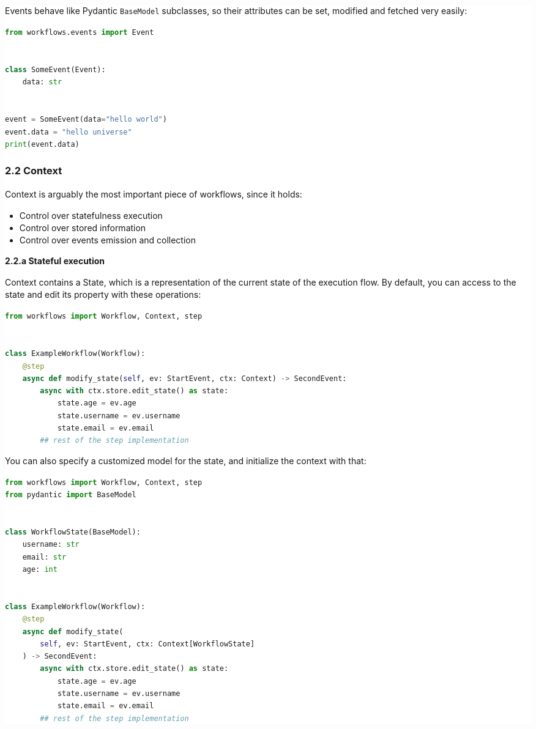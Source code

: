 Events behave like Pydantic `BaseModel` subclasses, so their attributes can be set, modified and fetched very easily:

```python
from workflows.events import Event


class SomeEvent(Event):
    data: str


event = SomeEvent(data="hello world")
event.data = "hello universe"
print(event.data)
```



### 2.2 Context

Context is arguably the most important piece of workflows, since it holds:

- Control over statefulness execution
- Control over stored information
- Control over events emission and collection

**2.2.a Stateful execution**

Context contains a State, which is a representation of the current state of the execution flow. By default, you can access to the state and edit its property with these operations:

```python
from workflows import Workflow, Context, step


class ExampleWorkflow(Workflow):
    @step
    async def modify_state(self, ev: StartEvent, ctx: Context) -> SecondEvent:
        async with ctx.store.edit_state() as state:
            state.age = ev.age
            state.username = ev.username
            state.email = ev.email
        ## rest of the step implementation
```

You can also specify a customized model for the state, and initialize the context with that:

```python
from workflows import Workflow, Context, step
from pydantic import BaseModel


class WorkflowState(BaseModel):
    username: str
    email: str
    age: int


class ExampleWorkflow(Workflow):
    @step
    async def modify_state(
        self, ev: StartEvent, ctx: Context[WorkflowState]
    ) -> SecondEvent:
        async with ctx.store.edit_state() as state:
            state.age = ev.age
            state.username = ev.username
            state.email = ev.email
        ## rest of the step implementation
```